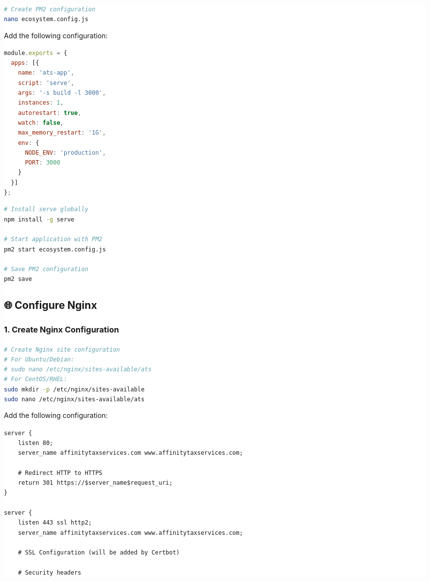 ```bash
# Create PM2 configuration
nano ecosystem.config.js
```

Add the following configuration:

```javascript
module.exports = {
  apps: [{
    name: 'ats-app',
    script: 'serve',
    args: '-s build -l 3000',
    instances: 1,
    autorestart: true,
    watch: false,
    max_memory_restart: '1G',
    env: {
      NODE_ENV: 'production',
      PORT: 3000
    }
  }]
};
```

```bash
# Install serve globally
npm install -g serve

# Start application with PM2
pm2 start ecosystem.config.js

# Save PM2 configuration
pm2 save
```

## 🌐 Configure Nginx

### 1. Create Nginx Configuration

```bash
# Create Nginx site configuration
# For Ubuntu/Debian:
# sudo nano /etc/nginx/sites-available/ats
# For CentOS/RHEL:
sudo mkdir -p /etc/nginx/sites-available
sudo nano /etc/nginx/sites-available/ats
```

Add the following configuration:

```nginx
server {
    listen 80;
    server_name affinitytaxservices.com www.affinitytaxservices.com;
    
    # Redirect HTTP to HTTPS
    return 301 https://$server_name$request_uri;
}

server {
    listen 443 ssl http2;
    server_name affinitytaxservices.com www.affinitytaxservices.com;
    
    # SSL Configuration (will be added by Certbot)
    
    # Security headers
```
